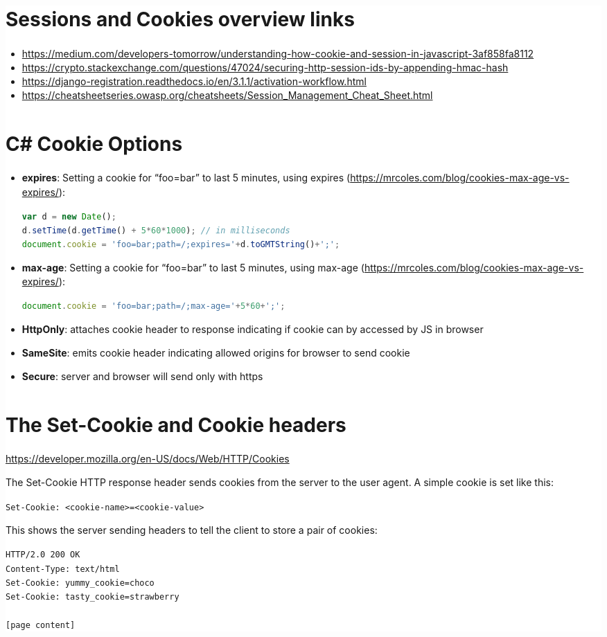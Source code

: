 
# Sessions and Cookies overview links


* https://medium.com/developers-tomorrow/understanding-how-cookie-and-session-in-javascript-3af858fa8112
* https://crypto.stackexchange.com/questions/47024/securing-http-session-ids-by-appending-hmac-hash
* https://django-registration.readthedocs.io/en/3.1.1/activation-workflow.html
* https://cheatsheetseries.owasp.org/cheatsheets/Session_Management_Cheat_Sheet.html


# C# Cookie Options

* **expires**: Setting a cookie for “foo=bar” to last 5 minutes, 
  using expires (https://mrcoles.com/blog/cookies-max-age-vs-expires/):

  ```js
  var d = new Date();
  d.setTime(d.getTime() + 5*60*1000); // in milliseconds
  document.cookie = 'foo=bar;path=/;expires='+d.toGMTString()+';';
  ```

* **max-age**: Setting a cookie for “foo=bar” to last 5 minutes, 
  using max-age (https://mrcoles.com/blog/cookies-max-age-vs-expires/):

  ```js
  document.cookie = 'foo=bar;path=/;max-age='+5*60+';';
  ```

* **HttpOnly**: attaches cookie header to response indicating 
  if cookie can by accessed by JS in browser

* **SameSite**: emits cookie header indicating allowed origins
  for browser to send cookie

* **Secure**: server and browser will send only with https



# The Set-Cookie and Cookie headers
https://developer.mozilla.org/en-US/docs/Web/HTTP/Cookies

The Set-Cookie HTTP response header sends cookies from 
the server to the user agent. A simple cookie is set like this:

```http
Set-Cookie: <cookie-name>=<cookie-value>
```

This shows the server sending headers to tell 
the client to store a pair of cookies:

```http
HTTP/2.0 200 OK
Content-Type: text/html
Set-Cookie: yummy_cookie=choco
Set-Cookie: tasty_cookie=strawberry

[page content]
```
